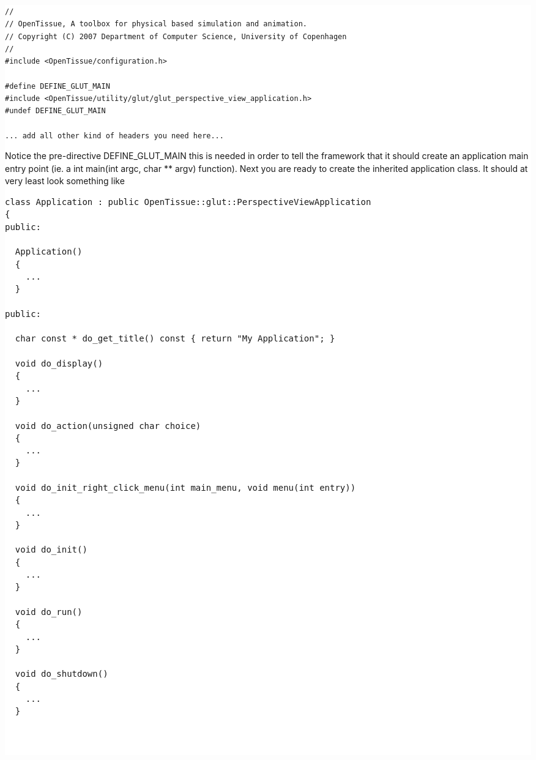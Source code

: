     //
    // OpenTissue, A toolbox for physical based simulation and animation.
    // Copyright (C) 2007 Department of Computer Science, University of Copenhagen
    //
    #include <OpenTissue/configuration.h>

    #define DEFINE_GLUT_MAIN
    #include <OpenTissue/utility/glut/glut_perspective_view_application.h>
    #undef DEFINE_GLUT_MAIN

    ... add all other kind of headers you need here...


Notice the pre-directive DEFINE_GLUT_MAIN this is needed in order to tell the framework that it should create an application main entry point (ie. a int main(int argc, char ** argv) function). Next you are ready to create the inherited application class. It should at very least look something like

<pre>
class Application : public OpenTissue::glut::PerspectiveViewApplication
{
public:

  Application()
  {
    ...
  }

public:

  char const * do_get_title() const { return "My Application"; }

  void do_display()
  {
    ...
  }

  void do_action(unsigned char choice)
  {
    ...
  }

  void do_init_right_click_menu(int main_menu, void menu(int entry))
  {
    ...
  }

  void do_init()
  {
    ...
  }

  void do_run()
  {
    ...
  }

  void do_shutdown()
  {
    ...
  }
